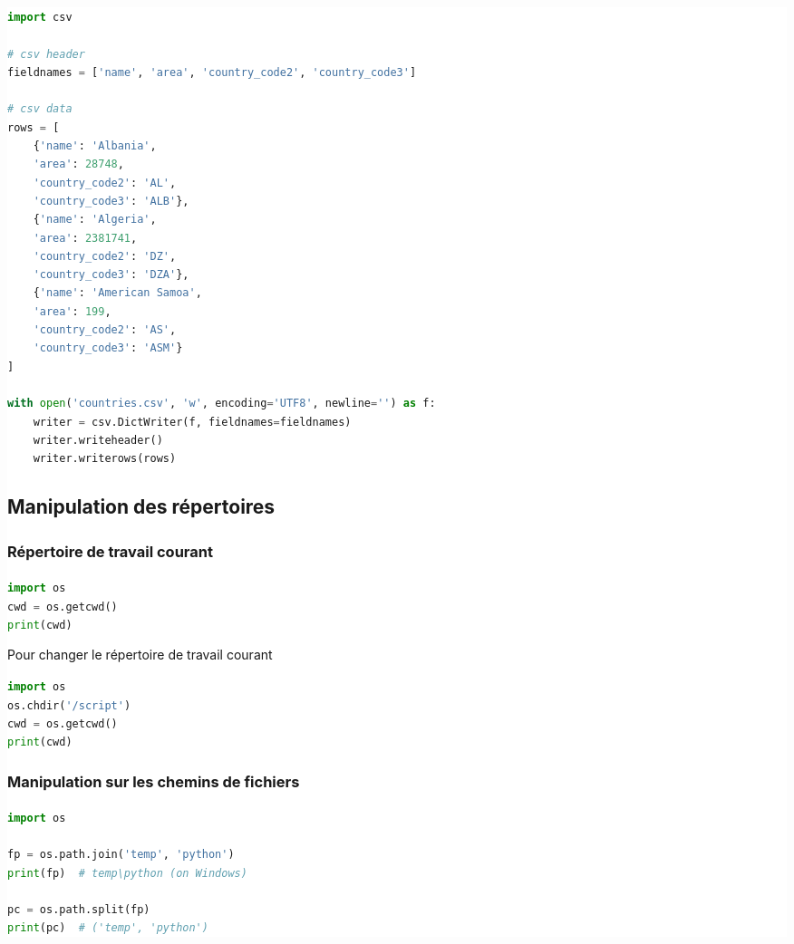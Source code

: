 ```Python
import csv

# csv header
fieldnames = ['name', 'area', 'country_code2', 'country_code3']

# csv data
rows = [
    {'name': 'Albania',
    'area': 28748,
    'country_code2': 'AL',
    'country_code3': 'ALB'},
    {'name': 'Algeria',
    'area': 2381741,
    'country_code2': 'DZ',
    'country_code3': 'DZA'},
    {'name': 'American Samoa',
    'area': 199,
    'country_code2': 'AS',
    'country_code3': 'ASM'}
]

with open('countries.csv', 'w', encoding='UTF8', newline='') as f:
    writer = csv.DictWriter(f, fieldnames=fieldnames)
    writer.writeheader()
    writer.writerows(rows)
```

## Manipulation des répertoires

### Répertoire de travail courant

```Python
import os
cwd = os.getcwd()
print(cwd)
```

Pour changer le répertoire de travail courant

```Python
import os
os.chdir('/script')
cwd = os.getcwd()
print(cwd)
```

### Manipulation sur les chemins de fichiers

```Python
import os

fp = os.path.join('temp', 'python')
print(fp)  # temp\python (on Windows)

pc = os.path.split(fp)
print(pc)  # ('temp', 'python')
```
